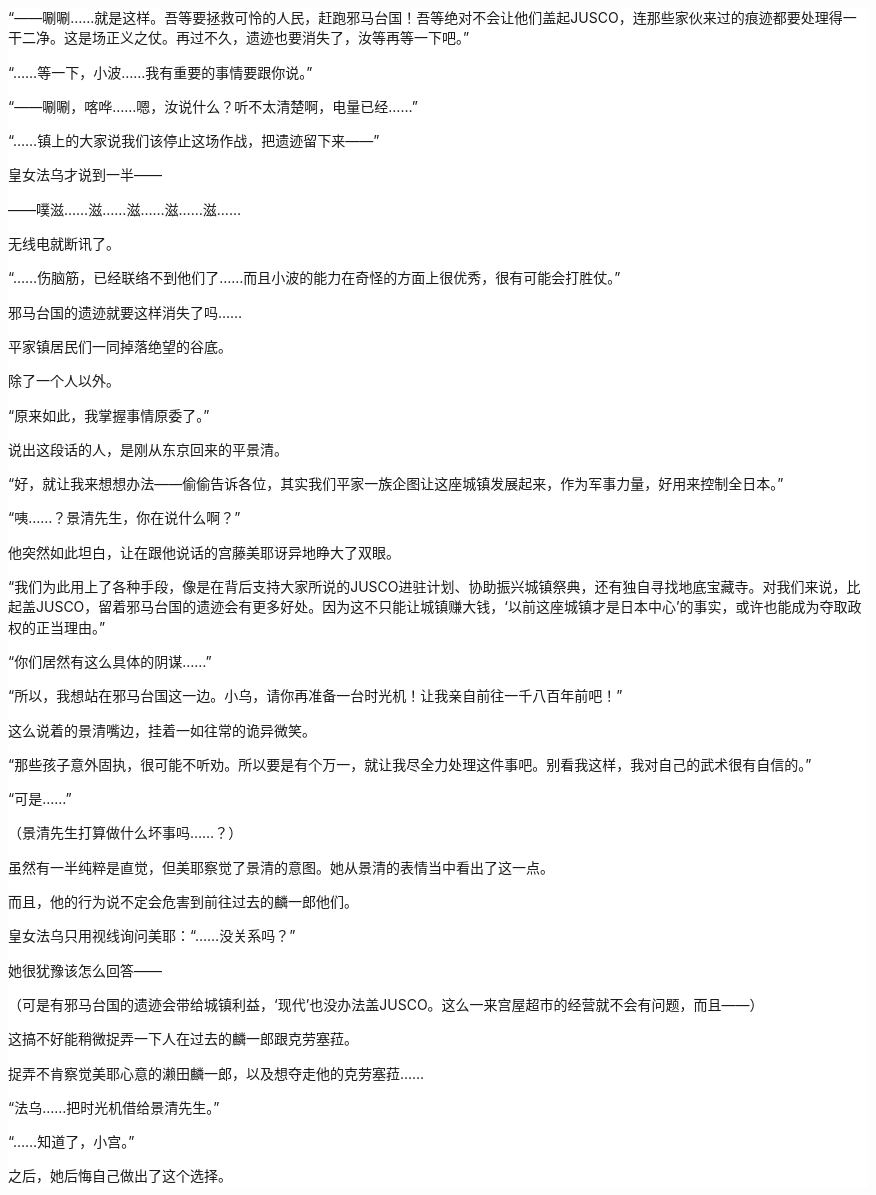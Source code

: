 “——唰唰……就是这样。吾等要拯救可怜的人民，赶跑邪马台国！吾等绝对不会让他们盖起JUSCO，连那些家伙来过的痕迹都要处理得一干二净。这是场正义之仗。再过不久，遗迹也要消失了，汝等再等一下吧。”

“……等一下，小波……我有重要的事情要跟你说。”

“——唰唰，喀哗……嗯，汝说什么？听不太清楚啊，电量已经……”

“……镇上的大家说我们该停止这场作战，把遗迹留下来——”

皇女法乌才说到一半——

——噗滋……滋……滋……滋……滋……

无线电就断讯了。

“……伤脑筋，已经联络不到他们了……而且小波的能力在奇怪的方面上很优秀，很有可能会打胜仗。”

邪马台国的遗迹就要这样消失了吗……

平家镇居民们一同掉落绝望的谷底。

除了一个人以外。

“原来如此，我掌握事情原委了。”

说出这段话的人，是刚从东京回来的平景清。

“好，就让我来想想办法——偷偷告诉各位，其实我们平家一族企图让这座城镇发展起来，作为军事力量，好用来控制全日本。”

“咦……？景清先生，你在说什么啊？”

他突然如此坦白，让在跟他说话的宫藤美耶讶异地睁大了双眼。

“我们为此用上了各种手段，像是在背后支持大家所说的JUSCO进驻计划、协助振兴城镇祭典，还有独自寻找地底宝藏寺。对我们来说，比起盖JUSCO，留着邪马台国的遗迹会有更多好处。因为这不只能让城镇赚大钱，‘以前这座城镇才是日本中心’的事实，或许也能成为夺取政权的正当理由。”

“你们居然有这么具体的阴谋……”

“所以，我想站在邪马台国这一边。小乌，请你再准备一台时光机！让我亲自前往一千八百年前吧！”

这么说着的景清嘴边，挂着一如往常的诡异微笑。

“那些孩子意外固执，很可能不听劝。所以要是有个万一，就让我尽全力处理这件事吧。别看我这样，我对自己的武术很有自信的。”

“可是……”

（景清先生打算做什么坏事吗……？）

虽然有一半纯粹是直觉，但美耶察觉了景清的意图。她从景清的表情当中看出了这一点。

而且，他的行为说不定会危害到前往过去的麟一郎他们。

皇女法乌只用视线询问美耶：“……没关系吗？”

她很犹豫该怎么回答——

（可是有邪马台国的遗迹会带给城镇利益，‘现代’也没办法盖JUSCO。这么一来宫屋超市的经营就不会有问题，而且——）

这搞不好能稍微捉弄一下人在过去的麟一郎跟克劳塞菈。

捉弄不肯察觉美耶心意的濑田麟一郎，以及想夺走他的克劳塞菈……

“法乌……把时光机借给景清先生。”

“……知道了，小宫。”

之后，她后悔自己做出了这个选择。

